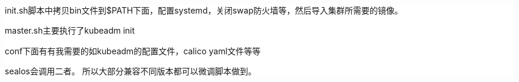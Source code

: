 init.sh脚本中拷贝bin文件到$PATH下面，配置systemd，关闭swap防火墙等，然后导入集群所需要的镜像。

master.sh主要执行了kubeadm init

conf下面有有我需要的如kubeadm的配置文件，calico yaml文件等等

sealos会调用二者。 所以大部分兼容不同版本都可以微调脚本做到。

